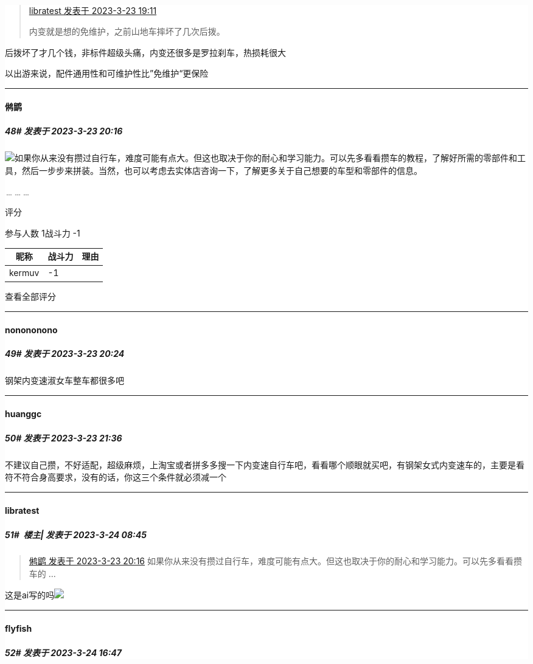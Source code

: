 <blockquote><a href="httphttps://bbs.saraba1st.com/2b/forum.php?mod=redirect&amp;goto=findpost&amp;pid=60197776&amp;ptid=2125517" target="_blank">libratest 发表于 2023-3-23 19:11</a>

内变就是想的免维护，之前山地车摔坏了几次后拨。</blockquote>
后拨坏了才几个钱，非标件超级头痛，内变还很多是罗拉刹车，热损耗很大

以出游来说，配件通用性和可维护性比”免维护“更保险

*****

####  鸺鹠  
##### 48#       发表于 2023-3-23 20:16

<img src="https://static.saraba1st.com/image/smiley/face2017/040.png" referrerpolicy="no-referrer">如果你从来没有攒过自行车，难度可能有点大。但这也取决于你的耐心和学习能力。可以先多看看攒车的教程，了解好所需的零部件和工具，然后一步步来拼装。当然，也可以考虑去实体店咨询一下，了解更多关于自己想要的车型和零部件的信息。

﹍﹍﹍

评分

 参与人数 1战斗力 -1

|昵称|战斗力|理由|
|----|---|---|
| kermuv|-1||

查看全部评分

*****

####  nonononono  
##### 49#       发表于 2023-3-23 20:24

钢架内变速淑女车整车都很多吧

*****

####  huanggc  
##### 50#       发表于 2023-3-23 21:36

不建议自己攒，不好适配，超级麻烦，上淘宝或者拼多多搜一下内变速自行车吧，看看哪个顺眼就买吧，有钢架女式内变速车的，主要是看符不符合身高要求，没有的话，你这三个条件就必须减一个

*****

####  libratest  
##### 51#         楼主| 发表于 2023-3-24 08:45

<blockquote><a href="httphttps://bbs.saraba1st.com/2b/forum.php?mod=redirect&amp;goto=findpost&amp;pid=60198459&amp;ptid=2125517" target="_blank">鸺鹠 发表于 2023-3-23 20:16</a>
如果你从来没有攒过自行车，难度可能有点大。但这也取决于你的耐心和学习能力。可以先多看看攒车的 ...</blockquote>
这是ai写的吗<img src="https://static.saraba1st.com/image/smiley/face2017/003.png" referrerpolicy="no-referrer">

*****

####  flyfish  
##### 52#       发表于 2023-3-24 16:47
